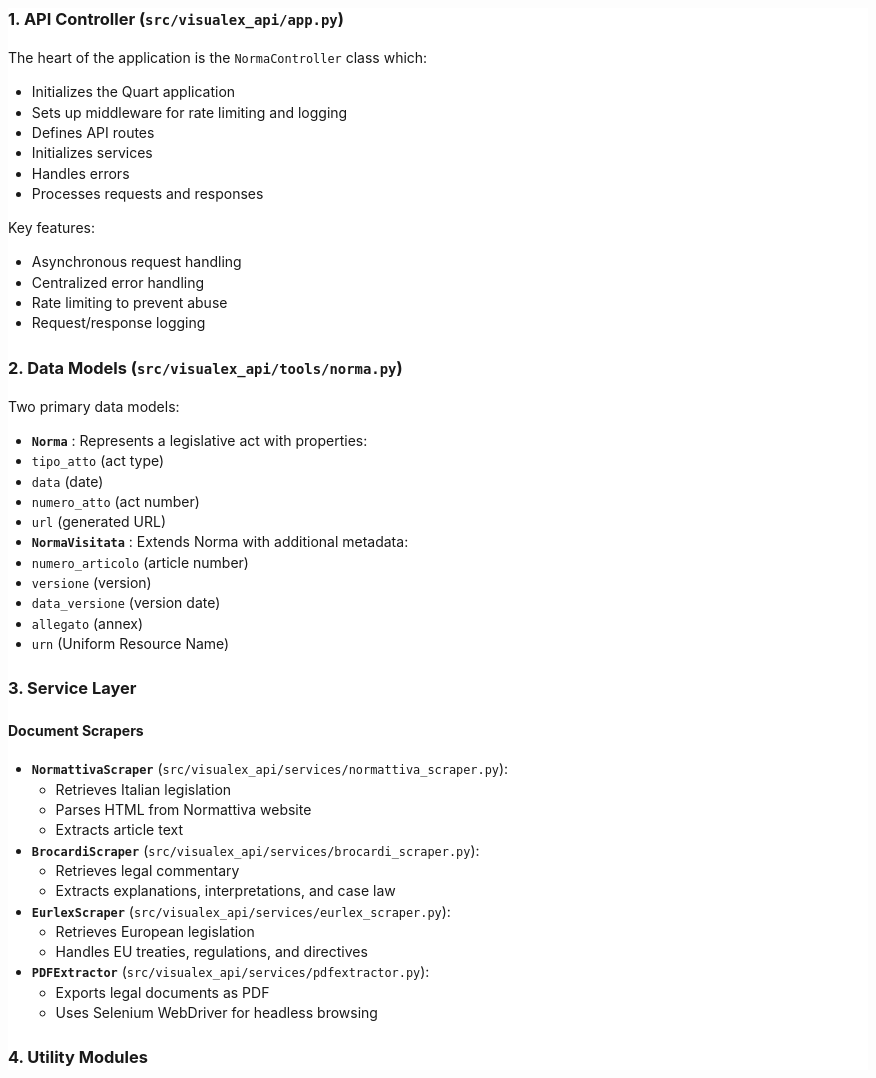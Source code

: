 ### 1. API Controller (`src/visualex_api/app.py`)

The heart of the application is the `NormaController` class which:

* Initializes the Quart application
* Sets up middleware for rate limiting and logging
* Defines API routes
* Initializes services
* Handles errors
* Processes requests and responses

Key features:

* Asynchronous request handling
* Centralized error handling
* Rate limiting to prevent abuse
* Request/response logging

### 2. Data Models (`src/visualex_api/tools/norma.py`)

Two primary data models:

* **`Norma`** : Represents a legislative act with properties:
* `tipo_atto` (act type)
* `data` (date)
* `numero_atto` (act number)
* `url` (generated URL)
* **`NormaVisitata`** : Extends Norma with additional metadata:
* `numero_articolo` (article number)
* `versione` (version)
* `data_versione` (version date)
* `allegato` (annex)
* `urn` (Uniform Resource Name)

### 3. Service Layer

#### Document Scrapers

* **`NormattivaScraper`** (`src/visualex_api/services/normattiva_scraper.py`):
  * Retrieves Italian legislation
  * Parses HTML from Normattiva website
  * Extracts article text
* **`BrocardiScraper`** (`src/visualex_api/services/brocardi_scraper.py`):
  * Retrieves legal commentary
  * Extracts explanations, interpretations, and case law
* **`EurlexScraper`** (`src/visualex_api/services/eurlex_scraper.py`):
  * Retrieves European legislation
  * Handles EU treaties, regulations, and directives
* **`PDFExtractor`** (`src/visualex_api/services/pdfextractor.py`):
  * Exports legal documents as PDF
  * Uses Selenium WebDriver for headless browsing

### 4. Utility Modules

